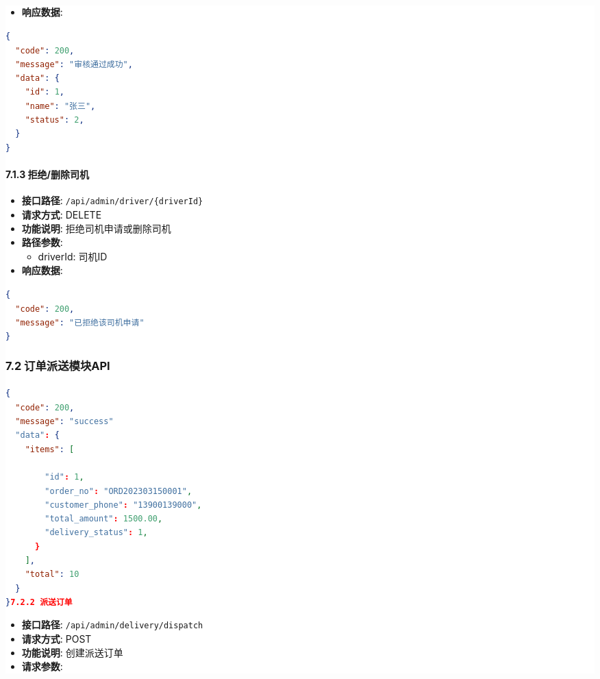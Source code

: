 - **响应数据**:

```json
{
  "code": 200,
  "message": "审核通过成功",
  "data": {
    "id": 1,
    "name": "张三",
    "status": 2,
  }
}
```

#### 7.1.3 拒绝/删除司机

- **接口路径**: `/api/admin/driver/{driverId}`
- **请求方式**: DELETE
- **功能说明**: 拒绝司机申请或删除司机
- **路径参数**:
  - driverId: 司机ID
- **响应数据**:

```json
{
  "code": 200,
  "message": "已拒绝该司机申请"
}
```

### 7.2 订单派送模块API

```json
{
  "code": 200,
  "message": "success"
  "data": {
    "items": [
      
        "id": 1,
        "order_no": "ORD202303150001",
        "customer_phone": "13900139000",
        "total_amount": 1500.00,
        "delivery_status": 1,
      }
    ],
    "total": 10
  }
}7.2.2 派送订单
```

- **接口路径**: `/api/admin/delivery/dispatch`
- **请求方式**: POST
- **功能说明**: 创建派送订单
- **请求参数**:
